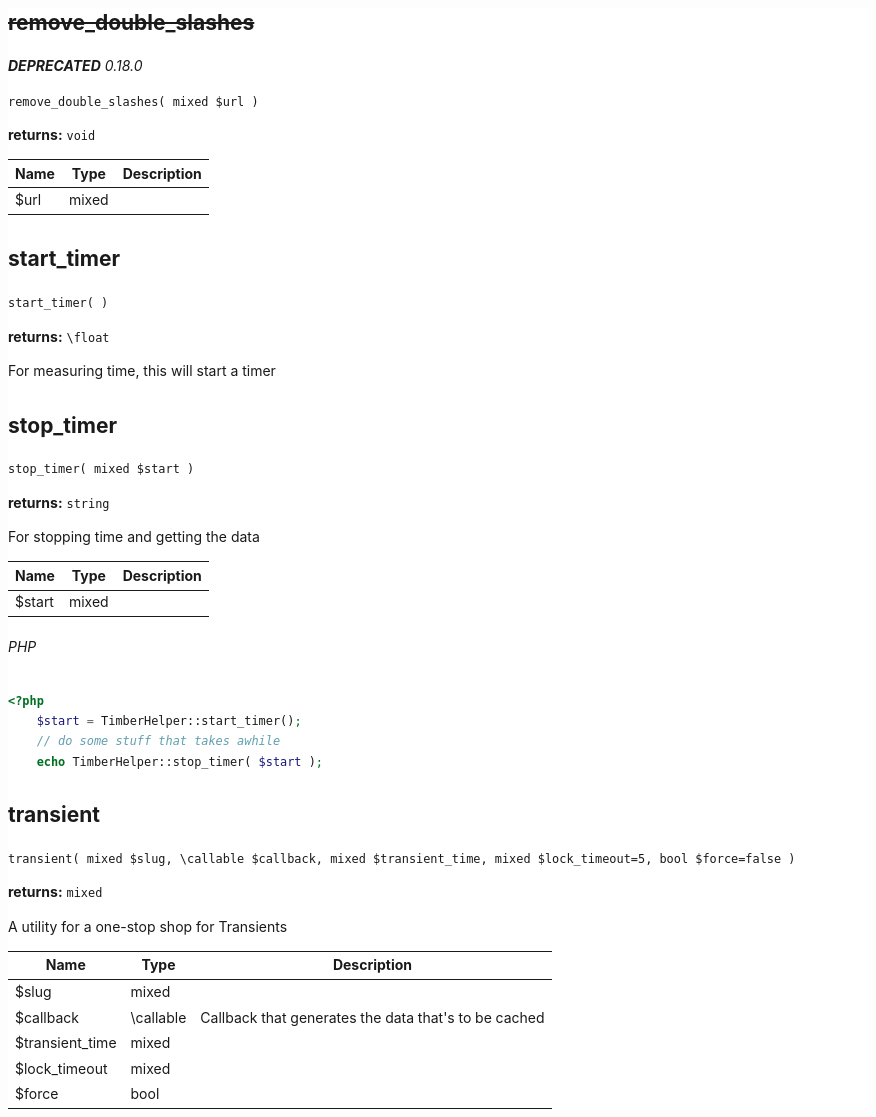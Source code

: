 

## <strike>remove_double_slashes</strike>
_**DEPRECATED** 0.18.0_

`remove_double_slashes( mixed $url )`

**returns:** `void` 

Name | Type | Description
---- | ---- | -----------
$url | mixed | 



## start_timer
`start_timer( )`

**returns:** `\float` 

For measuring time, this will start a timer



## stop_timer
`stop_timer( mixed $start )`

**returns:** `string` 

For stopping time and getting the data

Name | Type | Description
---- | ---- | -----------
$start | mixed | 

###### PHP
```php
<?php
	$start = TimberHelper::start_timer();
	// do some stuff that takes awhile
	echo TimberHelper::stop_timer( $start );
```

## transient
`transient( mixed $slug, \callable $callback, mixed $transient_time, mixed $lock_timeout=5, bool $force=false )`

**returns:** `mixed` 

A utility for a one-stop shop for Transients

Name | Type | Description
---- | ---- | -----------
$slug | mixed | 
$callback | \callable |      Callback that generates the data that's to be cached
$transient_time | mixed | 
$lock_timeout | mixed | 
$force | bool | 
